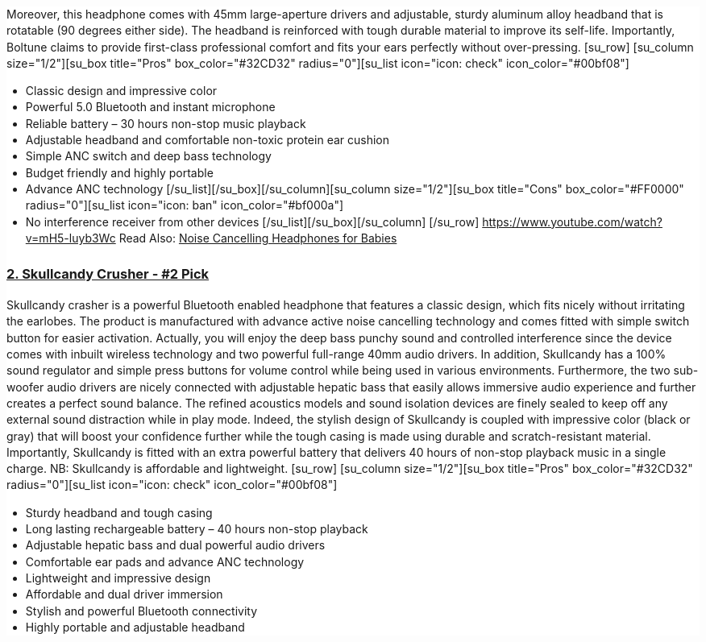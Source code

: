 Moreover, this headphone comes with 45mm large-aperture drivers and adjustable, sturdy aluminum alloy headband that is rotatable (90 degrees either side). The headband is reinforced with tough durable material to improve its self-life.
Importantly, Boltune claims to provide first-class professional comfort and fits your ears perfectly without over-pressing.
[su_row] [su_column size="1/2"][su_box title="Pros" box_color="#32CD32" radius="0"][su_list icon="icon: check" icon_color="#00bf08"]
- Classic design and impressive color
- Powerful 5.0 Bluetooth and instant microphone
- Reliable battery – 30 hours non-stop music playback
- Adjustable headband and comfortable non-toxic protein ear cushion
- Simple ANC switch and deep bass technology
- Budget friendly and highly portable
- Advance ANC technology
[/su_list][/su_box][/su_column][su_column size="1/2"][su_box title="Cons" box_color="#FF0000" radius="0"][su_list icon="icon: ban" icon_color="#bf000a"]
- No interference receiver from other devices
[/su_list][/su_box][/su_column] [/su_row]
https://www.youtube.com/watch?v=mH5-luyb3Wc
Read Also:
[Noise Cancelling Headphones for Babies](https://pestpolicy.com/best-noise-cancelling-headphones-for-babies/)
### [2. Skullcandy Crusher - #2 Pick](https://www.amazon.com/dp/B07C4HK5W1/?tag=p-policy-20)
Skullcandy crasher is a powerful Bluetooth enabled headphone that features a classic design, which fits nicely without irritating the earlobes.
[](https://www.amazon.com/dp/B07C4HK5W1/?tag=p-policy-20)
[](https://www.amazon.com/dp/B00TV90DX0/?tag=p-policy-20)
[](https://www.amazon.com/dp/B000CZ0R42/?tag=p-policy-20)
[](https://www.amazon.com/dp/B00B7EU1I4/?tag=p-policy-20)
[](https://www.amazon.com/dp/B0026SSW8G/?tag=p-policy-20)
[](https://www.amazon.com/dp/B0026SSW8G/?tag=p-policy-20)
[](https://www.amazon.com/dp/B000FFYLJQ/?tag=p-policy-20)
[](https://www.amazon.com/dp/B0026SSW8G/?tag=p-policy-20)
[](https://www.amazon.com/dp/B00IKVLXYI/?tag=p-policy-20)
[](https://www.amazon.com/dp/B00C0E0PR2/?tag=p-policy-20)
[](https://www.amazon.com/dp/B00MDVLOBS/?tag=p-policy-20)
[](https://www.amazon.com/dp/B00MV8MWEQ/?tag=p-policy-20)
The product is manufactured with advance active noise cancelling technology and comes fitted with simple switch button for easier activation.
Actually, you will enjoy the deep bass punchy sound and controlled interference since the device comes with inbuilt wireless technology and two powerful full-range 40mm audio drivers.
In addition, Skullcandy has a 100% sound regulator and simple press buttons for volume control while being used in various environments.
Furthermore, the two sub-woofer audio drivers are nicely connected with adjustable hepatic bass that easily allows immersive audio experience and further creates a perfect sound balance. The refined acoustics models and sound isolation devices are finely sealed to keep off any external sound distraction while in play mode.
Indeed, the stylish design of Skullcandy is coupled with impressive color (black or gray) that will boost your confidence further while the tough casing is made using durable and scratch-resistant material.
Importantly, Skullcandy is fitted with an extra powerful battery that delivers 40 hours of non-stop playback music in a single charge. NB: Skullcandy is affordable and lightweight.
[su_row] [su_column size="1/2"][su_box title="Pros" box_color="#32CD32" radius="0"][su_list icon="icon: check" icon_color="#00bf08"]
- Sturdy headband and tough casing
- Long lasting rechargeable battery – 40 hours non-stop playback
- Adjustable hepatic bass and dual powerful audio drivers
- Comfortable ear pads and advance ANC technology
- Lightweight and impressive design
- Affordable and dual driver immersion
- Stylish and powerful Bluetooth connectivity
- Highly portable and adjustable headband